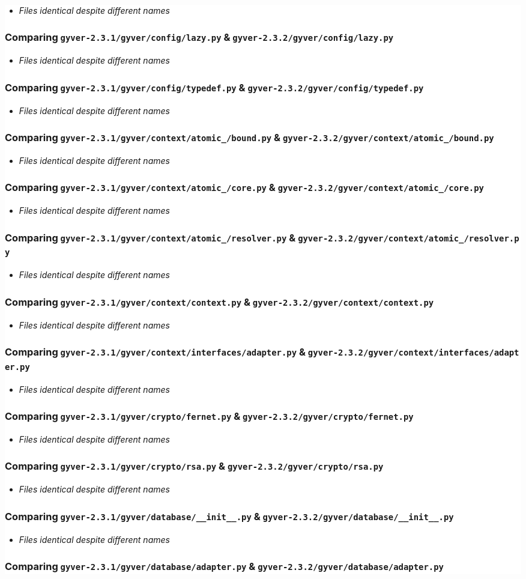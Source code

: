  * *Files identical despite different names*

### Comparing `gyver-2.3.1/gyver/config/lazy.py` & `gyver-2.3.2/gyver/config/lazy.py`

 * *Files identical despite different names*

### Comparing `gyver-2.3.1/gyver/config/typedef.py` & `gyver-2.3.2/gyver/config/typedef.py`

 * *Files identical despite different names*

### Comparing `gyver-2.3.1/gyver/context/atomic_/bound.py` & `gyver-2.3.2/gyver/context/atomic_/bound.py`

 * *Files identical despite different names*

### Comparing `gyver-2.3.1/gyver/context/atomic_/core.py` & `gyver-2.3.2/gyver/context/atomic_/core.py`

 * *Files identical despite different names*

### Comparing `gyver-2.3.1/gyver/context/atomic_/resolver.py` & `gyver-2.3.2/gyver/context/atomic_/resolver.py`

 * *Files identical despite different names*

### Comparing `gyver-2.3.1/gyver/context/context.py` & `gyver-2.3.2/gyver/context/context.py`

 * *Files identical despite different names*

### Comparing `gyver-2.3.1/gyver/context/interfaces/adapter.py` & `gyver-2.3.2/gyver/context/interfaces/adapter.py`

 * *Files identical despite different names*

### Comparing `gyver-2.3.1/gyver/crypto/fernet.py` & `gyver-2.3.2/gyver/crypto/fernet.py`

 * *Files identical despite different names*

### Comparing `gyver-2.3.1/gyver/crypto/rsa.py` & `gyver-2.3.2/gyver/crypto/rsa.py`

 * *Files identical despite different names*

### Comparing `gyver-2.3.1/gyver/database/__init__.py` & `gyver-2.3.2/gyver/database/__init__.py`

 * *Files identical despite different names*

### Comparing `gyver-2.3.1/gyver/database/adapter.py` & `gyver-2.3.2/gyver/database/adapter.py`
